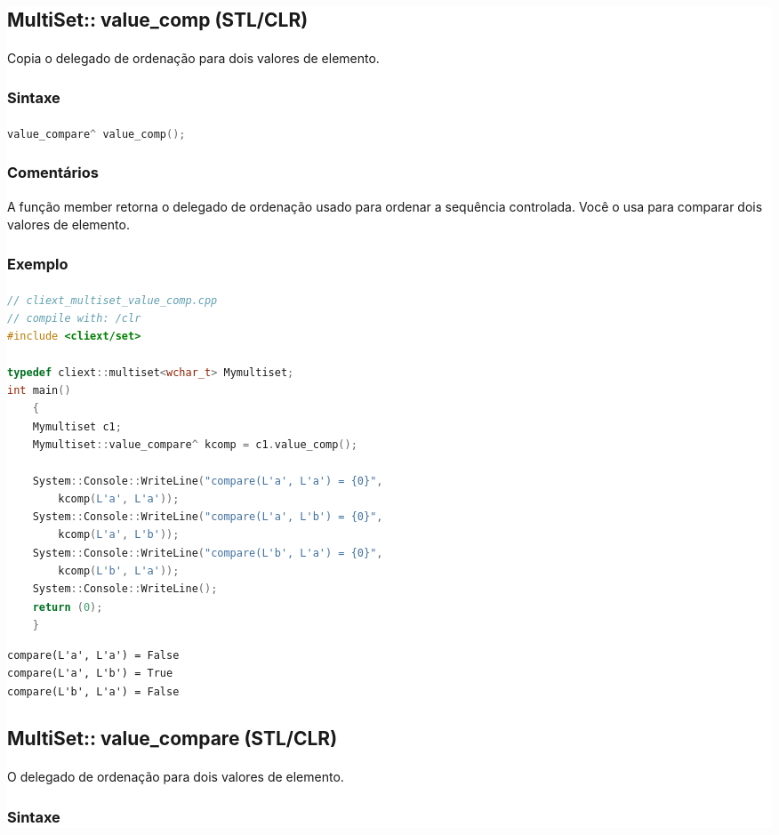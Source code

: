 ## <a name="multisetvalue_comp-stlclr"></a><a name="value_comp"></a>MultiSet:: value_comp (STL/CLR)

Copia o delegado de ordenação para dois valores de elemento.

### <a name="syntax"></a>Sintaxe

```cpp
value_compare^ value_comp();
```

### <a name="remarks"></a>Comentários

A função member retorna o delegado de ordenação usado para ordenar a sequência controlada. Você o usa para comparar dois valores de elemento.

### <a name="example"></a>Exemplo

```cpp
// cliext_multiset_value_comp.cpp
// compile with: /clr
#include <cliext/set>

typedef cliext::multiset<wchar_t> Mymultiset;
int main()
    {
    Mymultiset c1;
    Mymultiset::value_compare^ kcomp = c1.value_comp();

    System::Console::WriteLine("compare(L'a', L'a') = {0}",
        kcomp(L'a', L'a'));
    System::Console::WriteLine("compare(L'a', L'b') = {0}",
        kcomp(L'a', L'b'));
    System::Console::WriteLine("compare(L'b', L'a') = {0}",
        kcomp(L'b', L'a'));
    System::Console::WriteLine();
    return (0);
    }
```

```Output
compare(L'a', L'a') = False
compare(L'a', L'b') = True
compare(L'b', L'a') = False
```

## <a name="multisetvalue_compare-stlclr"></a><a name="value_compare"></a>MultiSet:: value_compare (STL/CLR)

O delegado de ordenação para dois valores de elemento.

### <a name="syntax"></a>Sintaxe
